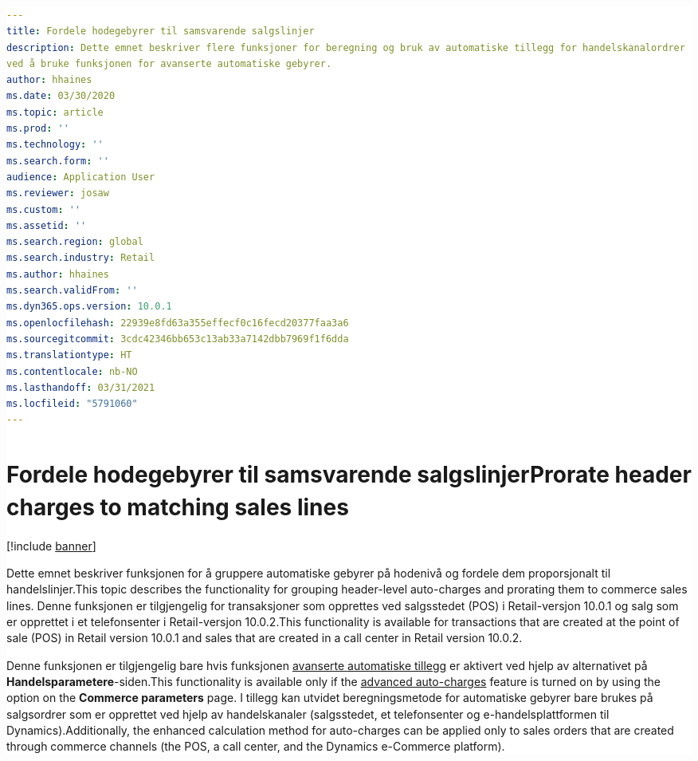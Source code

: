```yaml
---
title: Fordele hodegebyrer til samsvarende salgslinjer
description: Dette emnet beskriver flere funksjoner for beregning og bruk av automatiske tillegg for handelskanalordrer ved å bruke funksjonen for avanserte automatiske gebyrer.
author: hhaines
ms.date: 03/30/2020
ms.topic: article
ms.prod: ''
ms.technology: ''
ms.search.form: ''
audience: Application User
ms.reviewer: josaw
ms.custom: ''
ms.assetid: ''
ms.search.region: global
ms.search.industry: Retail
ms.author: hhaines
ms.search.validFrom: ''
ms.dyn365.ops.version: 10.0.1
ms.openlocfilehash: 22939e8fd63a355effecf0c16fecd20377faa3a6
ms.sourcegitcommit: 3cdc42346bb653c13ab33a7142dbb7969f1f6dda
ms.translationtype: HT
ms.contentlocale: nb-NO
ms.lasthandoff: 03/31/2021
ms.locfileid: "5791060"
---
```

# <a name="prorate-header-charges-to-matching-sales-lines"></a><span data-ttu-id="c9b83-103">Fordele hodegebyrer til samsvarende salgslinjer</span><span class="sxs-lookup"><span data-stu-id="c9b83-103">Prorate header charges to matching sales lines</span></span>


[!include [banner](includes/banner.md)]

<span data-ttu-id="c9b83-104">Dette emnet beskriver funksjonen for å gruppere automatiske gebyrer på hodenivå og fordele dem proporsjonalt til handelslinjer.</span><span class="sxs-lookup"><span data-stu-id="c9b83-104">This topic describes the functionality for grouping header-level auto-charges and prorating them to commerce sales lines.</span></span> <span data-ttu-id="c9b83-105">Denne funksjonen er tilgjengelig for transaksjoner som opprettes ved salgsstedet (POS) i Retail-versjon 10.0.1 og salg som er opprettet i et telefonsenter i Retail-versjon 10.0.2.</span><span class="sxs-lookup"><span data-stu-id="c9b83-105">This functionality is available for transactions that are created at the point of sale (POS) in Retail version 10.0.1 and sales that are created in a call center in Retail version 10.0.2.</span></span>

<span data-ttu-id="c9b83-106">Denne funksjonen er tilgjengelig bare hvis funksjonen [avanserte automatiske tillegg](https://docs.microsoft.com/dynamics365/unified-operations/retail/omni-auto-charges) er aktivert ved hjelp av alternativet på **Handelsparametere**-siden.</span><span class="sxs-lookup"><span data-stu-id="c9b83-106">This functionality is available only if the [advanced auto-charges](https://docs.microsoft.com/dynamics365/unified-operations/retail/omni-auto-charges) feature is turned on by using the option on the **Commerce parameters** page.</span></span> <span data-ttu-id="c9b83-107">I tillegg kan utvidet beregningsmetode for automatiske gebyrer bare brukes på salgsordrer som er opprettet ved hjelp av handelskanaler (salgsstedet, et telefonsenter og e-handelsplattformen til Dynamics).</span><span class="sxs-lookup"><span data-stu-id="c9b83-107">Additionally, the enhanced calculation method for auto-charges can be applied only to sales orders that are created through commerce channels (the POS, a call center, and the Dynamics e-Commerce platform).</span></span>
